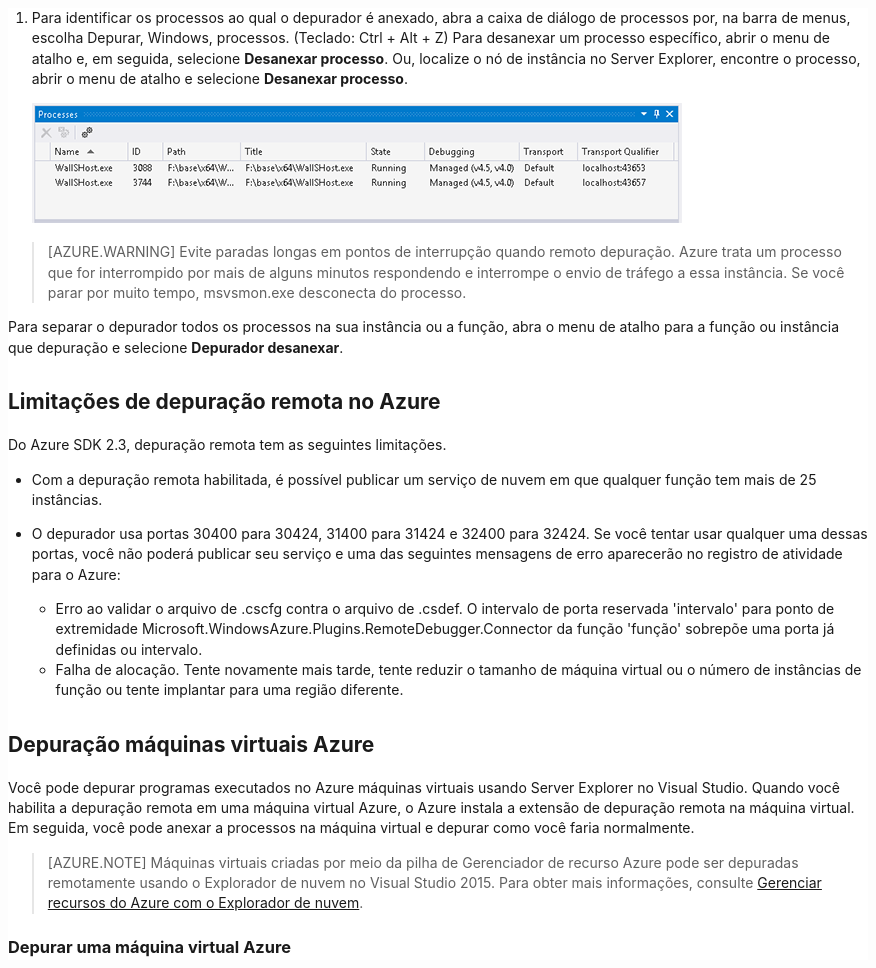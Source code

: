 1. Para identificar os processos ao qual o depurador é anexado, abra a caixa de diálogo de processos por, na barra de menus, escolha Depurar, Windows, processos. (Teclado: Ctrl + Alt + Z) Para desanexar um processo específico, abrir o menu de atalho e, em seguida, selecione **Desanexar processo**. Ou, localize o nó de instância no Server Explorer, encontre o processo, abrir o menu de atalho e selecione **Desanexar processo**.

    ![Depurar processos](./media/vs-azure-tools-debug-cloud-services-virtual-machines/IC690787.gif)

>[AZURE.WARNING] Evite paradas longas em pontos de interrupção quando remoto depuração. Azure trata um processo que for interrompido por mais de alguns minutos respondendo e interrompe o envio de tráfego a essa instância. Se você parar por muito tempo, msvsmon.exe desconecta do processo.

Para separar o depurador todos os processos na sua instância ou a função, abra o menu de atalho para a função ou instância que depuração e selecione **Depurador desanexar**.

## <a name="limitations-of-remote-debugging-in-azure"></a>Limitações de depuração remota no Azure

Do Azure SDK 2.3, depuração remota tem as seguintes limitações.

- Com a depuração remota habilitada, é possível publicar um serviço de nuvem em que qualquer função tem mais de 25 instâncias.

- O depurador usa portas 30400 para 30424, 31400 para 31424 e 32400 para 32424. Se você tentar usar qualquer uma dessas portas, você não poderá publicar seu serviço e uma das seguintes mensagens de erro aparecerão no registro de atividade para o Azure: 

    - Erro ao validar o arquivo de .cscfg contra o arquivo de .csdef. 
    O intervalo de porta reservada 'intervalo' para ponto de extremidade Microsoft.WindowsAzure.Plugins.RemoteDebugger.Connector da função 'função' sobrepõe uma porta já definidas ou intervalo.
    - Falha de alocação. Tente novamente mais tarde, tente reduzir o tamanho de máquina virtual ou o número de instâncias de função ou tente implantar para uma região diferente.


## <a name="debugging-azure-virtual-machines"></a>Depuração máquinas virtuais Azure

Você pode depurar programas executados no Azure máquinas virtuais usando Server Explorer no Visual Studio. Quando você habilita a depuração remota em uma máquina virtual Azure, o Azure instala a extensão de depuração remota na máquina virtual. Em seguida, você pode anexar a processos na máquina virtual e depurar como você faria normalmente.

>[AZURE.NOTE] Máquinas virtuais criadas por meio da pilha de Gerenciador de recurso Azure pode ser depuradas remotamente usando o Explorador de nuvem no Visual Studio 2015. Para obter mais informações, consulte [Gerenciar recursos do Azure com o Explorador de nuvem](http://go.microsoft.com/fwlink/?LinkId=623031).

### <a name="to-debug-an-azure-virtual-machine"></a>Depurar uma máquina virtual Azure

